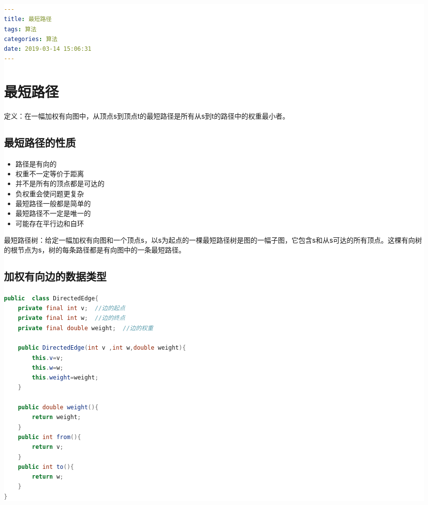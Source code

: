 ```yaml
---
title: 最短路径
tags: 算法
categories: 算法
date: 2019-03-14 15:06:31
---
```



# 最短路径

定义：在一幅加权有向图中，从顶点s到顶点t的最短路径是所有从s到t的路径中的权重最小者。  

## 最短路径的性质

* 路径是有向的
* 权重不一定等价于距离
* 并不是所有的顶点都是可达的
* 负权重会使问题更复杂
* 最短路径一般都是简单的
* 最短路径不一定是唯一的
* 可能存在平行边和自环

最短路径树：给定一幅加权有向图和一个顶点s，以s为起点的一棵最短路径树是图的一幅子图，它包含s和从s可达的所有顶点。这棵有向树的根节点为s，树的每条路径都是有向图中的一条最短路径。

## 加权有向边的数据类型

```java
public  class DirectedEdge{
    private final int v;  //边的起点
    private final int w;  //边的终点
    private final double weight;  //边的权重

    public DirectedEdge(int v ,int w,double weight){
        this.v=v;
        this.w=w;
        this.weight=weight;
    }

    public double weight(){
        return weight;
    }
    public int from(){
        return v;
    }
    public int to(){
        return w;
    }
}
```
